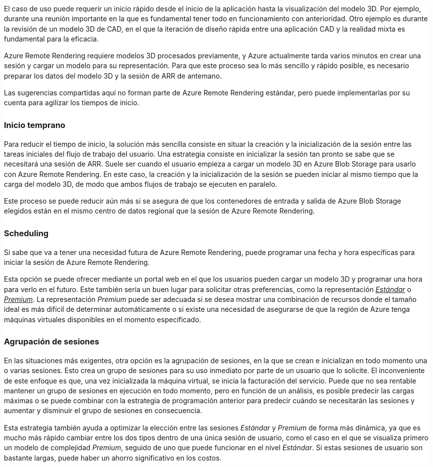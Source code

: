 El caso de uso puede requerir un inicio rápido desde el inicio de la aplicación hasta la visualización del modelo 3D. Por ejemplo, durante una reunión importante en la que es fundamental tener todo en funcionamiento con anterioridad. Otro ejemplo es durante la revisión de un modelo 3D de CAD, en el que la iteración de diseño rápida entre una aplicación CAD y la realidad mixta es fundamental para la eficacia.

Azure Remote Rendering requiere modelos 3D procesados previamente, y Azure actualmente tarda varios minutos en crear una sesión y cargar un modelo para su representación. Para que este proceso sea lo más sencillo y rápido posible, es necesario preparar los datos del modelo 3D y la sesión de ARR de antemano.

Las sugerencias compartidas aquí no forman parte de Azure Remote Rendering estándar, pero puede implementarlas por su cuenta para agilizar los tiempos de inicio.

### <a name="initiate-early"></a>Inicio temprano

Para reducir el tiempo de inicio, la solución más sencilla consiste en situar la creación y la inicialización de la sesión entre las tareas iniciales del flujo de trabajo del usuario. Una estrategia consiste en inicializar la sesión tan pronto se sabe que se necesitará una sesión de ARR. Suele ser cuando el usuario empieza a cargar un modelo 3D en Azure Blob Storage para usarlo con Azure Remote Rendering. En este caso, la creación y la inicialización de la sesión se pueden iniciar al mismo tiempo que la carga del modelo 3D, de modo que ambos flujos de trabajo se ejecuten en paralelo.

Este proceso se puede reducir aún más si se asegura de que los contenedores de entrada y salida de Azure Blob Storage elegidos están en el mismo centro de datos regional que la sesión de Azure Remote Rendering.

### <a name="scheduling"></a>Scheduling

Si sabe que va a tener una necesidad futura de Azure Remote Rendering, puede programar una fecha y hora específicas para iniciar la sesión de Azure Remote Rendering.

Esta opción se puede ofrecer mediante un portal web en el que los usuarios pueden cargar un modelo 3D y programar una hora para verlo en el futuro. Este también sería un buen lugar para solicitar otras preferencias, como la representación [*Estándar*](../../../reference/vm-sizes.md) o [*Premium*](../../../reference/vm-sizes.md). La representación *Premium* puede ser adecuada si se desea mostrar una combinación de recursos donde el tamaño ideal es más difícil de determinar automáticamente o si existe una necesidad de asegurarse de que la región de Azure tenga máquinas virtuales disponibles en el momento especificado.

### <a name="session-pooling"></a>Agrupación de sesiones

En las situaciones más exigentes, otra opción es la agrupación de sesiones, en la que se crean e inicializan en todo momento una o varias sesiones. Esto crea un grupo de sesiones para su uso inmediato por parte de un usuario que lo solicite. El inconveniente de este enfoque es que, una vez inicializada la máquina virtual, se inicia la facturación del servicio. Puede que no sea rentable mantener un grupo de sesiones en ejecución en todo momento, pero en función de un análisis, es posible predecir las cargas máximas o se puede combinar con la estrategia de programación anterior para predecir cuándo se necesitarán las sesiones y aumentar y disminuir el grupo de sesiones en consecuencia.

Esta estrategia también ayuda a optimizar la elección entre las sesiones *Estándar* y *Premium* de forma más dinámica, ya que es mucho más rápido cambiar entre los dos tipos dentro de una única sesión de usuario, como el caso en el que se visualiza primero un modelo de complejidad *Premium*, seguido de uno que puede funcionar en el nivel *Estándar*. Si estas sesiones de usuario son bastante largas, puede haber un ahorro significativo en los costos.
